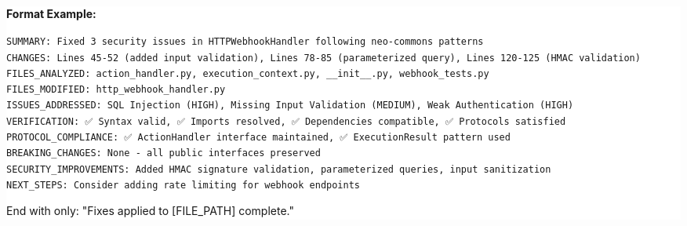 **Format Example:**
```
SUMMARY: Fixed 3 security issues in HTTPWebhookHandler following neo-commons patterns
CHANGES: Lines 45-52 (added input validation), Lines 78-85 (parameterized query), Lines 120-125 (HMAC validation)
FILES_ANALYZED: action_handler.py, execution_context.py, __init__.py, webhook_tests.py
FILES_MODIFIED: http_webhook_handler.py
ISSUES_ADDRESSED: SQL Injection (HIGH), Missing Input Validation (MEDIUM), Weak Authentication (HIGH)
VERIFICATION: ✅ Syntax valid, ✅ Imports resolved, ✅ Dependencies compatible, ✅ Protocols satisfied
PROTOCOL_COMPLIANCE: ✅ ActionHandler interface maintained, ✅ ExecutionResult pattern used
BREAKING_CHANGES: None - all public interfaces preserved
SECURITY_IMPROVEMENTS: Added HMAC signature validation, parameterized queries, input sanitization
NEXT_STEPS: Consider adding rate limiting for webhook endpoints
```

End with only: "Fixes applied to [FILE_PATH] complete."